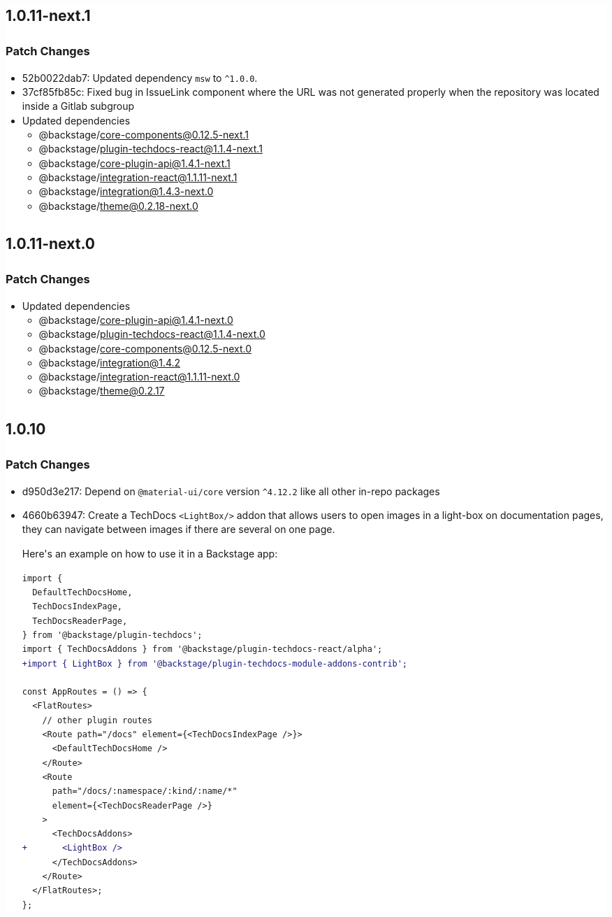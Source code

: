 ## 1.0.11-next.1

### Patch Changes

- 52b0022dab7: Updated dependency `msw` to `^1.0.0`.
- 37cf85fb85c: Fixed bug in IssueLink component where the URL was not generated properly when the repository was located inside a Gitlab subgroup
- Updated dependencies
  - @backstage/core-components@0.12.5-next.1
  - @backstage/plugin-techdocs-react@1.1.4-next.1
  - @backstage/core-plugin-api@1.4.1-next.1
  - @backstage/integration-react@1.1.11-next.1
  - @backstage/integration@1.4.3-next.0
  - @backstage/theme@0.2.18-next.0

## 1.0.11-next.0

### Patch Changes

- Updated dependencies
  - @backstage/core-plugin-api@1.4.1-next.0
  - @backstage/plugin-techdocs-react@1.1.4-next.0
  - @backstage/core-components@0.12.5-next.0
  - @backstage/integration@1.4.2
  - @backstage/integration-react@1.1.11-next.0
  - @backstage/theme@0.2.17

## 1.0.10

### Patch Changes

- d950d3e217: Depend on `@material-ui/core` version `^4.12.2` like all other in-repo packages
- 4660b63947: Create a TechDocs `<LightBox/>` addon that allows users to open images in a light-box on documentation pages, they can navigate between images if there are several on one page.

  Here's an example on how to use it in a Backstage app:

  ```diff
  import {
    DefaultTechDocsHome,
    TechDocsIndexPage,
    TechDocsReaderPage,
  } from '@backstage/plugin-techdocs';
  import { TechDocsAddons } from '@backstage/plugin-techdocs-react/alpha';
  +import { LightBox } from '@backstage/plugin-techdocs-module-addons-contrib';

  const AppRoutes = () => {
    <FlatRoutes>
      // other plugin routes
      <Route path="/docs" element={<TechDocsIndexPage />}>
        <DefaultTechDocsHome />
      </Route>
      <Route
        path="/docs/:namespace/:kind/:name/*"
        element={<TechDocsReaderPage />}
      >
        <TechDocsAddons>
  +       <LightBox />
        </TechDocsAddons>
      </Route>
    </FlatRoutes>;
  };
  ```